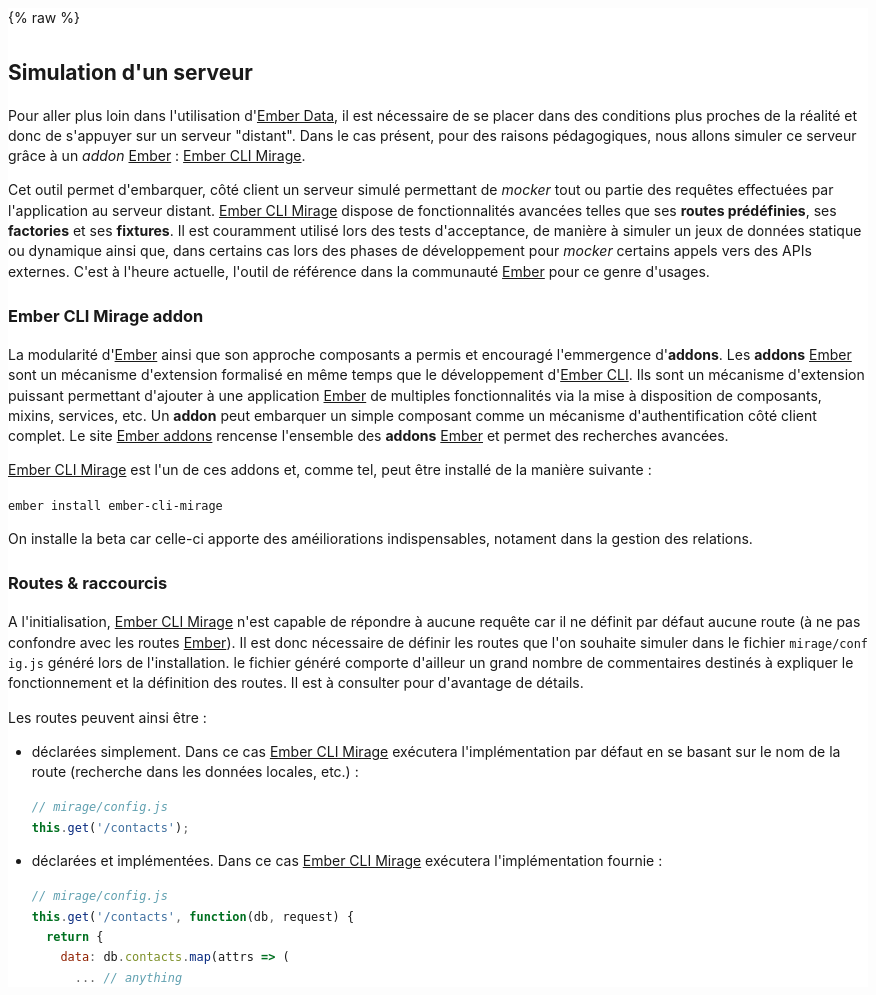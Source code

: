{% raw %}

## Simulation d'un serveur

Pour aller plus loin dans l'utilisation d'[Ember Data][ember-data], il est nécessaire de se placer dans des conditions plus proches de la réalité et donc
de s'appuyer sur un serveur "distant". Dans le cas présent, pour des raisons pédagogiques, nous allons simuler ce serveur grâce à un *addon* [Ember][ember] :
[Ember CLI Mirage][ember-mirage].

Cet outil permet d'embarquer, côté client un serveur simulé permettant de *mocker* tout ou partie des requêtes effectuées par l'application au serveur distant. 
[Ember CLI Mirage][ember-mirage] dispose de fonctionnalités avancées telles que ses **routes prédéfinies**, ses **factories** et ses **fixtures**. Il est couramment
utilisé lors des tests d'acceptance, de manière à simuler un jeux de données statique ou dynamique ainsi que, dans certains cas lors des phases de développement
pour *mocker* certains appels vers des APIs externes. C'est à l'heure actuelle, l'outil de référence dans la communauté [Ember][ember] pour ce genre d'usages.
 
### Ember CLI Mirage addon

La modularité d'[Ember][ember] ainsi que son approche composants a permis et encouragé l'emmergence d'**addons**. Les **addons** [Ember][ember] sont un mécanisme 
d'extension formalisé en même temps que le développement d'[Ember CLI](http://ember-cli.com/). Ils sont un mécanisme d'extension puissant permettant d'ajouter à
une application [Ember][ember] de multiples fonctionnalités via la mise à disposition de composants, mixins, services, etc. Un **addon** peut embarquer un simple
composant comme un mécanisme d'authentification côté client complet. Le site [Ember addons](https://www.emberaddons.com) rencense l'ensemble des **addons** [Ember][ember]
et permet des recherches avancées.

[Ember CLI Mirage][ember-mirage] est l'un de ces addons et, comme tel, peut être installé de la manière suivante : 

```console
ember install ember-cli-mirage
```

On installe la beta car celle-ci apporte des améiliorations indispensables, notament dans la gestion des relations.

### Routes & **raccourcis**

A l'initialisation, [Ember CLI Mirage][ember-mirage] n'est capable de répondre à aucune requête car il ne définit par défaut aucune route (à ne pas confondre avec
les routes [Ember][ember]). Il est donc nécessaire de définir les routes que l'on souhaite simuler dans le fichier ``mirage/config.js`` généré lors de l'installation.
le fichier généré comporte d'ailleur un grand nombre de commentaires destinés à expliquer le fonctionnement et la définition des routes. Il est à consulter pour d'avantage de détails.

Les routes peuvent ainsi être :

* déclarées simplement. Dans ce cas [Ember CLI Mirage][ember-mirage] exécutera l'implémentation par défaut en se basant sur le nom de la route (recherche dans les données locales, etc.) : 

  ```javascript
  // mirage/config.js
  this.get('/contacts');
  ```
  
* déclarées et implémentées. Dans ce cas [Ember CLI Mirage][ember-mirage] exécutera l'implémentation fournie :

  ```javascript
  // mirage/config.js
  this.get('/contacts', function(db, request) {
    return {
      data: db.contacts.map(attrs => (
        ... // anything
  ```

[ember]: http://emberjs.com/
[ember-data]: https://guides.emberjs.com/v2.10.0/models/
[ember-mirage]: http://www.ember-cli-mirage.com/